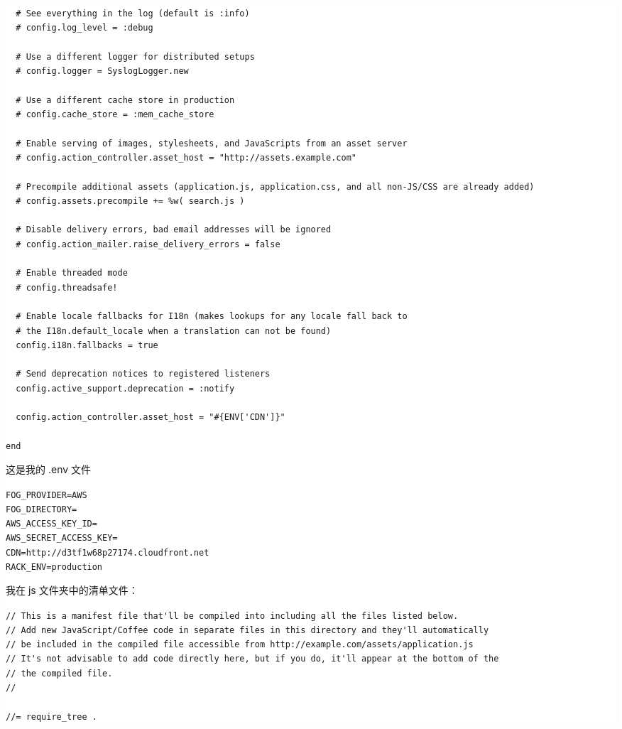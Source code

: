 ```
  # See everything in the log (default is :info)
  # config.log_level = :debug

  # Use a different logger for distributed setups
  # config.logger = SyslogLogger.new

  # Use a different cache store in production
  # config.cache_store = :mem_cache_store

  # Enable serving of images, stylesheets, and JavaScripts from an asset server
  # config.action_controller.asset_host = "http://assets.example.com"

  # Precompile additional assets (application.js, application.css, and all non-JS/CSS are already added)
  # config.assets.precompile += %w( search.js )

  # Disable delivery errors, bad email addresses will be ignored
  # config.action_mailer.raise_delivery_errors = false

  # Enable threaded mode
  # config.threadsafe!

  # Enable locale fallbacks for I18n (makes lookups for any locale fall back to
  # the I18n.default_locale when a translation can not be found)
  config.i18n.fallbacks = true

  # Send deprecation notices to registered listeners
  config.active_support.deprecation = :notify

  config.action_controller.asset_host = "#{ENV['CDN']}"

end 
```

这是我的 .env 文件

```
FOG_PROVIDER=AWS
FOG_DIRECTORY=
AWS_ACCESS_KEY_ID= 
AWS_SECRET_ACCESS_KEY=
CDN=http://d3tf1w68p27174.cloudfront.net
RACK_ENV=production 
```

我在 js 文件夹中的清单文件：

```
// This is a manifest file that'll be compiled into including all the files listed below.
// Add new JavaScript/Coffee code in separate files in this directory and they'll automatically
// be included in the compiled file accessible from http://example.com/assets/application.js
// It's not advisable to add code directly here, but if you do, it'll appear at the bottom of the
// the compiled file.
//

//= require_tree . 
```
